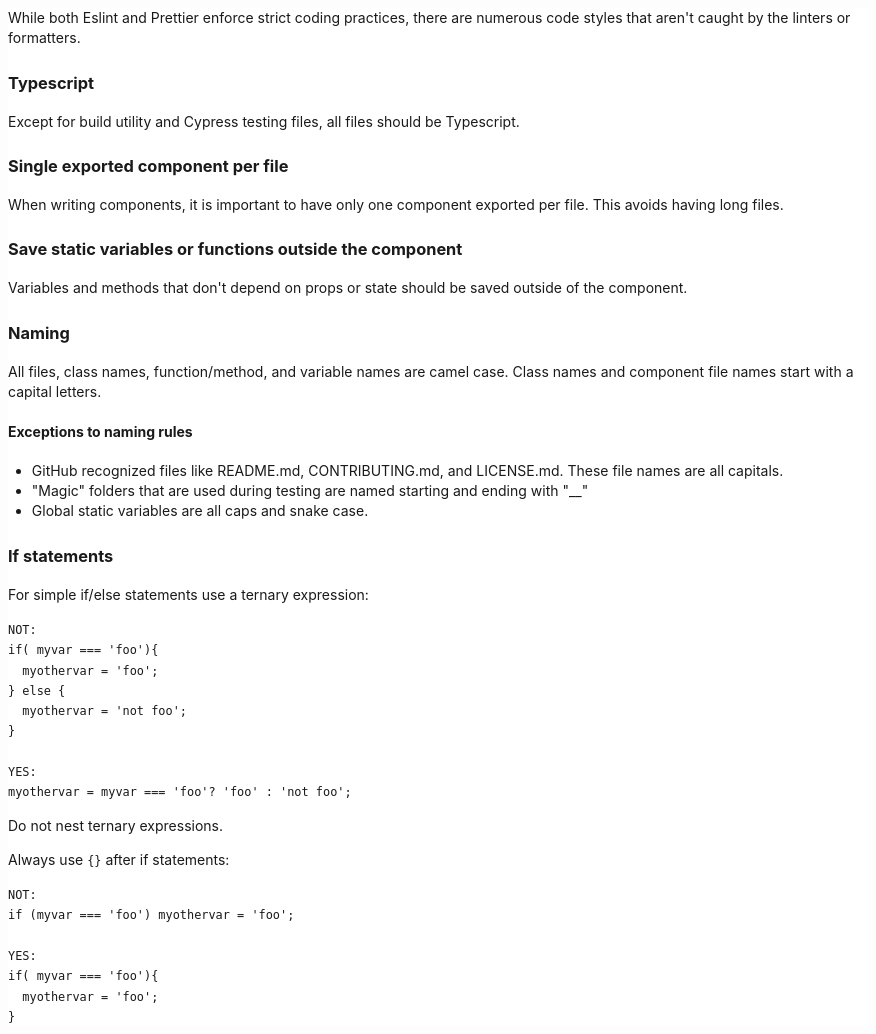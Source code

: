 While both Eslint and Prettier enforce strict coding practices, there are numerous code styles that aren't caught by the linters or formatters.

### Typescript

Except for build utility and Cypress testing files, all files should be Typescript.

### Single exported component per file

When writing components, it is important to have only one component exported per file. This avoids having long files.

### Save static variables or functions outside the component

Variables and methods that don't depend on props or state should be saved outside of the component.

### Naming

All files, class names, function/method, and variable names are camel case. Class names and component file names start with a capital letters.

#### Exceptions to naming rules

- GitHub recognized files like README.md, CONTRIBUTING.md, and LICENSE.md. These file names are all capitals.
- "Magic" folders that are used during testing are named starting and ending with "\_\_"
- Global static variables are all caps and snake case.

### If statements

For simple if/else statements use a ternary expression:

```
NOT:
if( myvar === 'foo'){
  myothervar = 'foo';
} else {
  myothervar = 'not foo';
}

YES:
myothervar = myvar === 'foo'? 'foo' : 'not foo';

```

Do not nest ternary expressions.

Always use `{}` after if statements:

```
NOT:
if (myvar === 'foo') myothervar = 'foo';

YES:
if( myvar === 'foo'){
  myothervar = 'foo';
}
```
